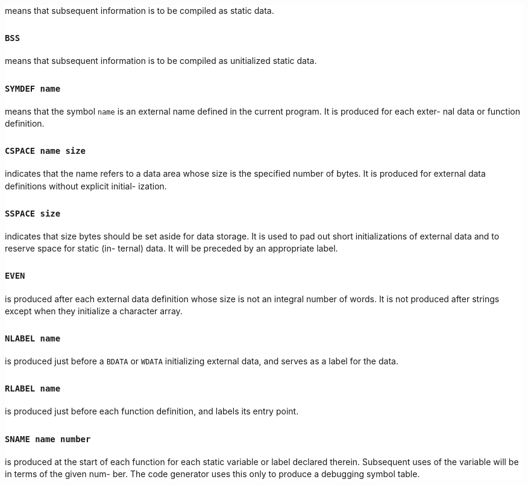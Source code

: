 means that subsequent information is to be compiled  as
static data.

### `BSS`

means  that subsequent information is to be compiled as
unitialized static data.

### `SYMDEF name`

means that the symbol `name` is an external name  defined
in the current program.  It is produced for each exter-
nal data or function definition.

### `CSPACE name size`

indicates that the name refers to	a  data  area  whose
size  is the specified number of bytes.  It is produced
for external data definitions without explicit initial-
ization.

### `SSPACE size`

indicates	that size bytes should be set aside for data
storage.  It is used to pad out  short  initializations
of  external  data and to reserve space for static (in-
ternal) data.  It will be preceded  by  an  appropriate
label.

### `EVEN`

is  produced  after each external data definition whose
size is not an integral number of	words.	 It  is  not
produced  after  strings  except when they initialize a
character array.

### `NLABEL name`

is produced just before a `BDATA` or  `WDATA`	initializing
external data, and serves as a label for the data.

### `RLABEL name`

is  produced  just before each function definition, and
labels its entry point.

### `SNAME name number`

is produced at the start  of  each  function  for	each
static  variable or label declared therein.  Subsequent
uses of the variable will be in terms of the given num-
ber.   The  code  generator uses this only to produce a
debugging symbol table.
